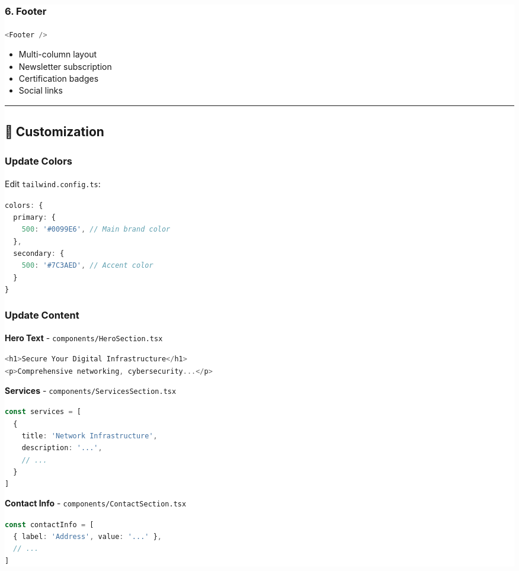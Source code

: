 ### 6. Footer
```typescript
<Footer />
```
- Multi-column layout
- Newsletter subscription
- Certification badges
- Social links

---

## 🎨 Customization

### Update Colors

Edit `tailwind.config.ts`:

```typescript
colors: {
  primary: {
    500: '#0099E6', // Main brand color
  },
  secondary: {
    500: '#7C3AED', // Accent color
  }
}
```

### Update Content

**Hero Text** - `components/HeroSection.tsx`
```typescript
<h1>Secure Your Digital Infrastructure</h1>
<p>Comprehensive networking, cybersecurity...</p>
```

**Services** - `components/ServicesSection.tsx`
```typescript
const services = [
  {
    title: 'Network Infrastructure',
    description: '...',
    // ...
  }
]
```

**Contact Info** - `components/ContactSection.tsx`
```typescript
const contactInfo = [
  { label: 'Address', value: '...' },
  // ...
]
```
